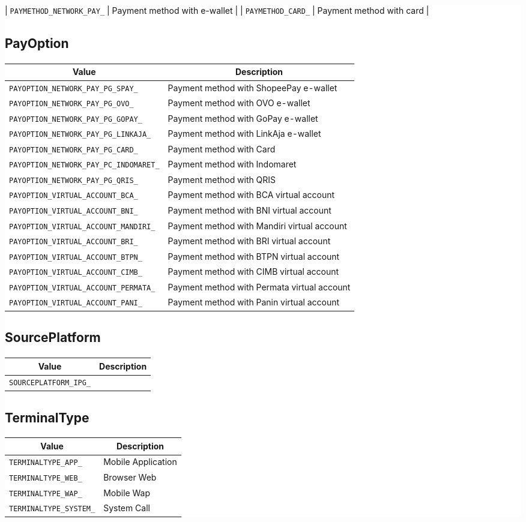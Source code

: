 | `PAYMETHOD_NETWORK_PAY_` | Payment method with e-wallet |
| `PAYMETHOD_CARD_` | Payment method with card |


## PayOption
| Value | Description |
|-------|-------------|
| `PAYOPTION_NETWORK_PAY_PG_SPAY_` | Payment method with ShopeePay e-wallet |
| `PAYOPTION_NETWORK_PAY_PG_OVO_` | Payment method with OVO e-wallet |
| `PAYOPTION_NETWORK_PAY_PG_GOPAY_` | Payment method with GoPay e-wallet |
| `PAYOPTION_NETWORK_PAY_PG_LINKAJA_` | Payment method with LinkAja e-wallet |
| `PAYOPTION_NETWORK_PAY_PG_CARD_` | Payment method with Card |
| `PAYOPTION_NETWORK_PAY_PC_INDOMARET_` | Payment method with Indomaret |
| `PAYOPTION_NETWORK_PAY_PG_QRIS_` | Payment method with QRIS |
| `PAYOPTION_VIRTUAL_ACCOUNT_BCA_` | Payment method with BCA virtual account |
| `PAYOPTION_VIRTUAL_ACCOUNT_BNI_` | Payment method with BNI virtual account |
| `PAYOPTION_VIRTUAL_ACCOUNT_MANDIRI_` | Payment method with Mandiri virtual account |
| `PAYOPTION_VIRTUAL_ACCOUNT_BRI_` | Payment method with BRI virtual account |
| `PAYOPTION_VIRTUAL_ACCOUNT_BTPN_` | Payment method with BTPN virtual account |
| `PAYOPTION_VIRTUAL_ACCOUNT_CIMB_` | Payment method with CIMB virtual account |
| `PAYOPTION_VIRTUAL_ACCOUNT_PERMATA_` | Payment method with Permata virtual account |
| `PAYOPTION_VIRTUAL_ACCOUNT_PANI_` | Payment method with Panin virtual account |


## SourcePlatform
| Value | Description |
|-------|-------------|
| `SOURCEPLATFORM_IPG_` |  |


## TerminalType
| Value | Description |
|-------|-------------|
| `TERMINALTYPE_APP_` | Mobile Application |
| `TERMINALTYPE_WEB_` | Browser Web |
| `TERMINALTYPE_WAP_` | Mobile Wap |
| `TERMINALTYPE_SYSTEM_` | System Call |
